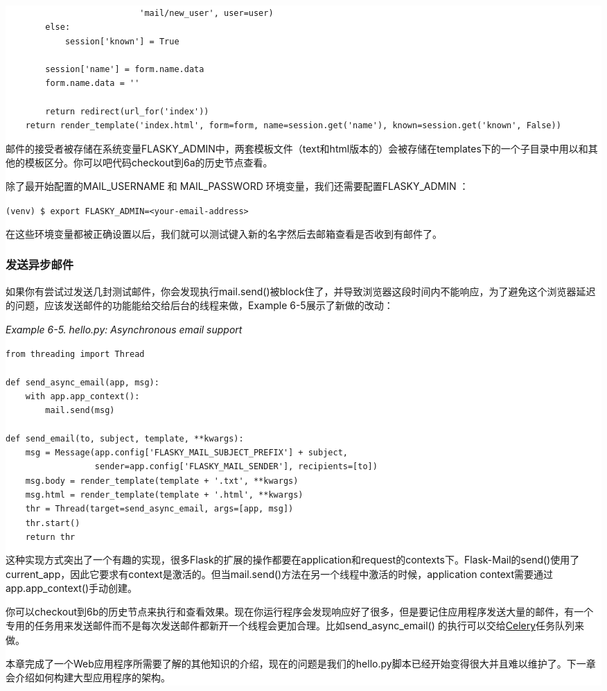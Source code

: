 ```
                           'mail/new_user', user=user)
        else:
            session['known'] = True

        session['name'] = form.name.data
        form.name.data = ''

        return redirect(url_for('index'))
    return render_template('index.html', form=form, name=session.get('name'), known=session.get('known', False))
```

邮件的接受者被存储在系统变量FLASKY_ADMIN中，两套模板文件（text和html版本的）会被存储在templates下的一个子目录中用以和其他的模板区分。你可以吧代码checkout到6a的历史节点查看。

除了最开始配置的MAIL_USERNAME 和 MAIL_PASSWORD 环境变量，我们还需要配置FLASKY_ADMIN ：

```
(venv) $ export FLASKY_ADMIN=<your-email-address>
```

在这些环境变量都被正确设置以后，我们就可以测试键入新的名字然后去邮箱查看是否收到有邮件了。

### 发送异步邮件


如果你有尝试过发送几封测试邮件，你会发现执行mail.send()被block住了，并导致浏览器这段时间内不能响应，为了避免这个浏览器延迟的问题，应该发送邮件的功能能给交给后台的线程来做，Example 6-5展示了新做的改动：

*Example 6-5. hello.py: Asynchronous email support*

```
from threading import Thread

def send_async_email(app, msg):
    with app.app_context():
        mail.send(msg)

def send_email(to, subject, template, **kwargs):
    msg = Message(app.config['FLASKY_MAIL_SUBJECT_PREFIX'] + subject,
                  sender=app.config['FLASKY_MAIL_SENDER'], recipients=[to])
    msg.body = render_template(template + '.txt', **kwargs)
    msg.html = render_template(template + '.html', **kwargs)
    thr = Thread(target=send_async_email, args=[app, msg])
    thr.start()
    return thr
```

这种实现方式突出了一个有趣的实现，很多Flask的扩展的操作都要在application和request的contexts下。Flask-Mail的send()使用了current_app，因此它要求有context是激活的。但当mail.send()方法在另一个线程中激活的时候，application context需要通过app.app_context()手动创建。


你可以checkout到6b的历史节点来执行和查看效果。现在你运行程序会发现响应好了很多，但是要记住应用程序发送大量的邮件，有一个专用的任务用来发送邮件而不是每次发送邮件都新开一个线程会更加合理。比如send_async_email() 的执行可以交给[Celery](http://www.celeryproject.org/)任务队列来做。

本章完成了一个Web应用程序所需要了解的其他知识的介绍，现在的问题是我们的hello.py脚本已经开始变得很大并且难以维护了。下一章会介绍如何构建大型应用程序的架构。
